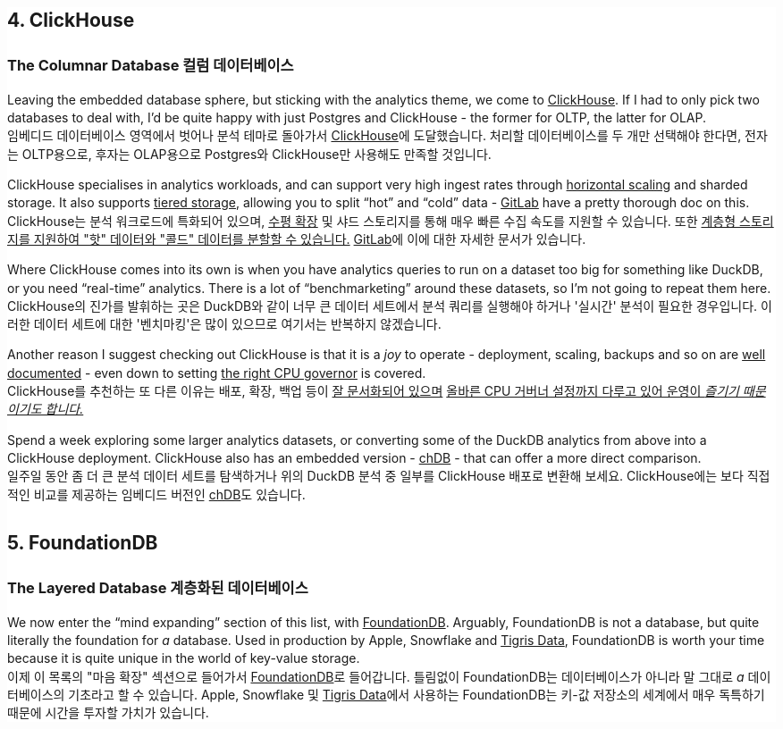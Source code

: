 ## 4\. ClickHouse

### The Columnar Database 컬럼 데이터베이스

Leaving the embedded database sphere, but sticking with the analytics theme, we come to [ClickHouse](https://clickhouse.com/). If I had to only pick two databases to deal with, I’d be quite happy with just Postgres and ClickHouse - the former for OLTP, the latter for OLAP.  
임베디드 데이터베이스 영역에서 벗어나 분석 테마로 돌아가서 [ClickHouse](https://clickhouse.com/)에 도달했습니다. 처리할 데이터베이스를 두 개만 선택해야 한다면, 전자는 OLTP용으로, 후자는 OLAP용으로 Postgres와 ClickHouse만 사용해도 만족할 것입니다.

ClickHouse specialises in analytics workloads, and can support very high ingest rates through [horizontal scaling](https://clickhouse.com/docs/en/architecture/horizontal-scaling) and sharded storage. It also supports [tiered storage](https://clickhouse.com/docs/en/guides/separation-storage-compute), allowing you to split “hot” and “cold” data - [GitLab](https://docs.gitlab.com/ee/development/database/clickhouse/tiered_storage.html) have a pretty thorough doc on this.  
ClickHouse는 분석 워크로드에 특화되어 있으며, [수평 확장](https://clickhouse.com/docs/en/architecture/horizontal-scaling) 및 샤드 스토리지를 통해 매우 빠른 수집 속도를 지원할 수 있습니다. 또한 [계층형 스토리지를 지원하여 "핫" 데이터와 "콜드" 데이터를 분할할 수 있습니다.](https://clickhouse.com/docs/en/guides/separation-storage-compute) [GitLab](https://docs.gitlab.com/ee/development/database/clickhouse/tiered_storage.html)에 이에 대한 자세한 문서가 있습니다.

Where ClickHouse comes into its own is when you have analytics queries to run on a dataset too big for something like DuckDB, or you need “real-time” analytics. There is a lot of “benchmarketing” around these datasets, so I’m not going to repeat them here.  
ClickHouse의 진가를 발휘하는 곳은 DuckDB와 같이 너무 큰 데이터 세트에서 분석 쿼리를 실행해야 하거나 '실시간' 분석이 필요한 경우입니다. 이러한 데이터 세트에 대한 '벤치마킹'은 많이 있으므로 여기서는 반복하지 않겠습니다.

Another reason I suggest checking out ClickHouse is that it is a *joy* to operate - deployment, scaling, backups and so on are [well documented](https://clickhouse.com/docs/en/architecture/cluster-deployment) - even down to setting [the right CPU governor](https://clickhouse.com/docs/en/operations/tips) is covered.  
ClickHouse를 추천하는 또 다른 이유는 배포, 확장, 백업 등이 [잘 문서화되어 있으며](https://clickhouse.com/docs/en/architecture/cluster-deployment) [올바른 CPU 거버너 설정까지 다루고 있어 운영이 *즐기기 때문이기도 합니다.*](https://clickhouse.com/docs/en/operations/tips)

Spend a week exploring some larger analytics datasets, or converting some of the DuckDB analytics from above into a ClickHouse deployment. ClickHouse also has an embedded version - [chDB](https://clickhouse.com/docs/en/chdb) - that can offer a more direct comparison.  
일주일 동안 좀 더 큰 분석 데이터 세트를 탐색하거나 위의 DuckDB 분석 중 일부를 ClickHouse 배포로 변환해 보세요. ClickHouse에는 보다 직접적인 비교를 제공하는 임베디드 버전인 [chDB](https://clickhouse.com/docs/en/chdb)도 있습니다.

## 5\. FoundationDB

### The Layered Database 계층화된 데이터베이스

We now enter the “mind expanding” section of this list, with [FoundationDB](https://www.foundationdb.org/). Arguably, FoundationDB is not a database, but quite literally the foundation for *a* database. Used in production by Apple, Snowflake and [Tigris Data](https://www.tigrisdata.com/blog/building-a-database-using-foundationdb/), FoundationDB is worth your time because it is quite unique in the world of key-value storage.  
이제 이 목록의 "마음 확장" 섹션으로 들어가서 [FoundationDB](https://www.foundationdb.org/)로 들어갑니다. 틀림없이 FoundationDB는 데이터베이스가 아니라 말 그대로 *a* 데이터베이스의 기초라고 할 수 있습니다. Apple, Snowflake 및 [Tigris Data](https://www.tigrisdata.com/blog/building-a-database-using-foundationdb/)에서 사용하는 FoundationDB는 키-값 저장소의 세계에서 매우 독특하기 때문에 시간을 투자할 가치가 있습니다.
